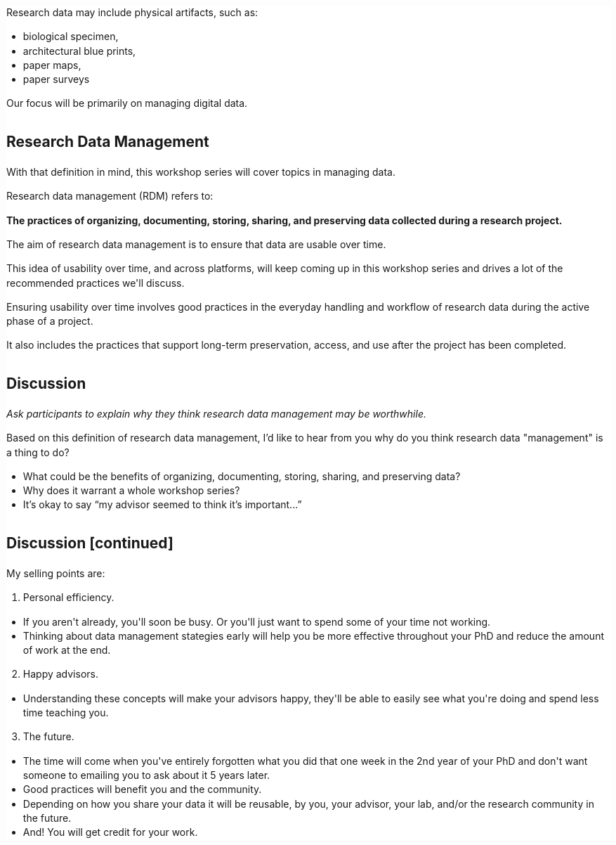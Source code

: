 Research data may include physical artifacts, such as:

- biological specimen, 
- architectural blue prints, 
- paper maps,
- paper surveys

Our focus will be primarily on managing digital data.

## Research Data Management
With that definition in mind, this workshop series will cover topics in managing data.

Research data management (RDM) refers to:

**The practices of organizing, documenting, storing, sharing, and preserving data collected during a research project.**

The aim of research data management is to ensure that data are usable over time.

This idea of usability over time, and across platforms, will keep coming up in this workshop series and drives a lot of the recommended practices we'll discuss.

Ensuring usability over time involves good practices in the everyday handling and workflow of research data during the active phase of a project.

It also includes the practices that support long-term preservation, access, and use after the project has been completed. 



## Discussion
*Ask participants to explain why they think research data management may be worthwhile.*

Based on this definition of research data management, I’d like to hear from you why do you think research data "management" is a thing to do?  

- What could be the benefits of organizing, documenting, storing, sharing, and preserving data?
- Why does it warrant a whole workshop series? 
- It’s okay to say “my advisor seemed to think it’s important...”

## Discussion [continued]
My selling points are:

1. Personal efficiency.
- If you aren't already, you'll soon be busy. Or you'll just want to spend some of your time not working.
- Thinking about data management stategies early will help you be more effective throughout your PhD and reduce the amount of work at the end.

2. Happy advisors.
- Understanding these concepts will make your advisors happy, they'll be able to easily see what you're doing and spend less time teaching you.

3. The future.
- The time will come when you've entirely forgotten what you did that one week in the 2nd year of your PhD and don't want someone to emailing you to ask about it 5 years later.
- Good practices will benefit you and the community. 
- Depending on how you share your data it will be reusable, by you, your advisor, your lab, and/or the research community in the future. 
- And! You will get credit for your work.
